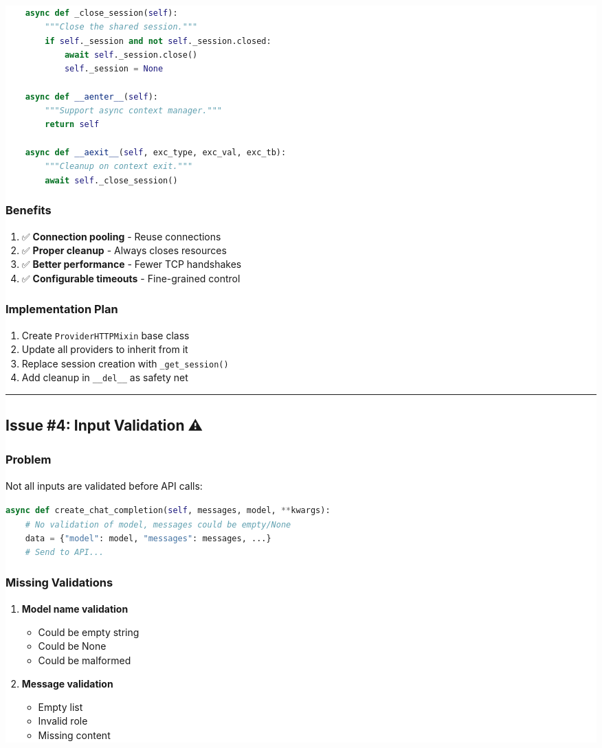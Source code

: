 ```python
    async def _close_session(self):
        """Close the shared session."""
        if self._session and not self._session.closed:
            await self._session.close()
            self._session = None
    
    async def __aenter__(self):
        """Support async context manager."""
        return self
    
    async def __aexit__(self, exc_type, exc_val, exc_tb):
        """Cleanup on context exit."""
        await self._close_session()
```

### Benefits

1. ✅ **Connection pooling** - Reuse connections
2. ✅ **Proper cleanup** - Always closes resources
3. ✅ **Better performance** - Fewer TCP handshakes
4. ✅ **Configurable timeouts** - Fine-grained control

### Implementation Plan

1. Create `ProviderHTTPMixin` base class
2. Update all providers to inherit from it
3. Replace session creation with `_get_session()`
4. Add cleanup in `__del__` as safety net

---

## Issue #4: Input Validation ⚠️

### Problem

Not all inputs are validated before API calls:

```python
async def create_chat_completion(self, messages, model, **kwargs):
    # No validation of model, messages could be empty/None
    data = {"model": model, "messages": messages, ...}
    # Send to API...
```

### Missing Validations

1. **Model name validation**
   - Could be empty string
   - Could be None
   - Could be malformed

2. **Message validation**
   - Empty list
   - Invalid role
   - Missing content
